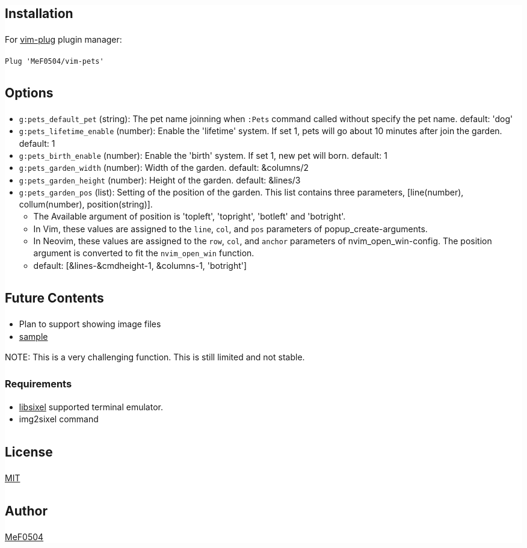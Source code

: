 ## Installation

For [vim-plug](https://github.com/junegunn/vim-plug) plugin manager:

```vim
Plug 'MeF0504/vim-pets'
```

## Options

- `g:pets_default_pet` (string): The pet name joinning when `:Pets` command called without specify the pet name. default: 'dog'
- `g:pets_lifetime_enable` (number): Enable the 'lifetime' system. If set 1, pets will go about 10 minutes after join the garden. default: 1
- `g:pets_birth_enable` (number): Enable the 'birth' system. If set 1, new pet will born. default: 1
- `g:pets_garden_width` (number): Width of the garden. default: &columns/2
- `g:pets_garden_height` (number): Height of the garden. default: &lines/3
- `g:pets_garden_pos` (list): Setting of the position of the garden. This list contains three parameters, [line(number), collum(number), position(string)].
    - The Available argument of position is 'topleft', 'topright', 'botleft' and 'botright'.
    - In Vim, these values are assigned to the `line`, `col`, and `pos` parameters of popup_create-arguments.
    - In Neovim, these values are assigned to the `row`, `col`, and `anchor` parameters of nvim_open_win-config.
    The position argument is converted to fit the `nvim_open_win` function.
    - default: [&lines-&cmdheight-1, &columns-1, 'botright']

## Future Contents
* Plan to support showing image files
* [sample](images/vi-pets_image.gif)

NOTE: This is a very challenging function.
This is still limited and not stable.
### Requirements
* [libsixel](https://github.com/libsixel/libsixel) supported terminal emulator.
* img2sixel command


## License
[MIT](https://github.com/MeF0504/vim-pets/blob/main/LICENSE)

## Author
[MeF0504](https://github.com/MeF0504)
